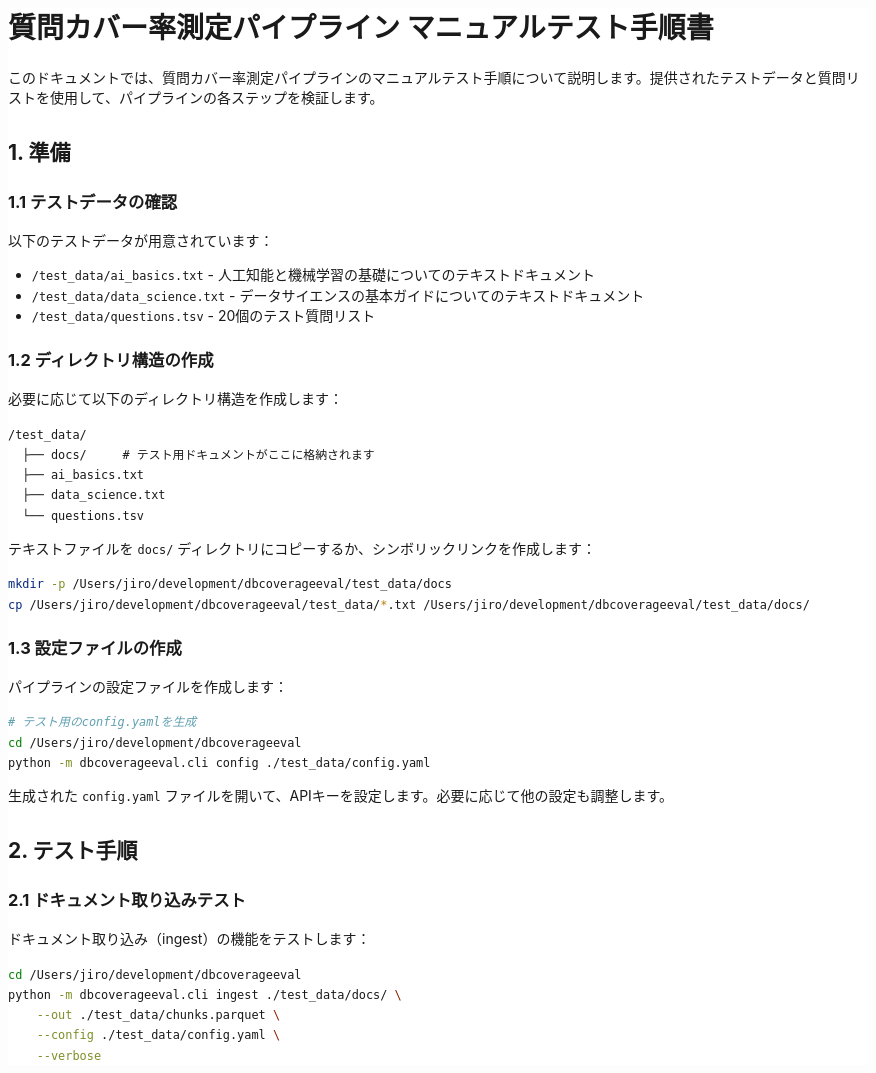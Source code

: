 # 質問カバー率測定パイプライン マニュアルテスト手順書

このドキュメントでは、質問カバー率測定パイプラインのマニュアルテスト手順について説明します。提供されたテストデータと質問リストを使用して、パイプラインの各ステップを検証します。

## 1. 準備

### 1.1 テストデータの確認

以下のテストデータが用意されています：

- `/test_data/ai_basics.txt` - 人工知能と機械学習の基礎についてのテキストドキュメント
- `/test_data/data_science.txt` - データサイエンスの基本ガイドについてのテキストドキュメント
- `/test_data/questions.tsv` - 20個のテスト質問リスト

### 1.2 ディレクトリ構造の作成

必要に応じて以下のディレクトリ構造を作成します：

```
/test_data/
  ├── docs/     # テスト用ドキュメントがここに格納されます
  ├── ai_basics.txt
  ├── data_science.txt
  └── questions.tsv
```

テキストファイルを `docs/` ディレクトリにコピーするか、シンボリックリンクを作成します：

```bash
mkdir -p /Users/jiro/development/dbcoverageeval/test_data/docs
cp /Users/jiro/development/dbcoverageeval/test_data/*.txt /Users/jiro/development/dbcoverageeval/test_data/docs/
```

### 1.3 設定ファイルの作成

パイプラインの設定ファイルを作成します：

```bash
# テスト用のconfig.yamlを生成
cd /Users/jiro/development/dbcoverageeval
python -m dbcoverageeval.cli config ./test_data/config.yaml
```

生成された `config.yaml` ファイルを開いて、APIキーを設定します。必要に応じて他の設定も調整します。

## 2. テスト手順

### 2.1 ドキュメント取り込みテスト

ドキュメント取り込み（ingest）の機能をテストします：

```bash
cd /Users/jiro/development/dbcoverageeval
python -m dbcoverageeval.cli ingest ./test_data/docs/ \
    --out ./test_data/chunks.parquet \
    --config ./test_data/config.yaml \
    --verbose
```
